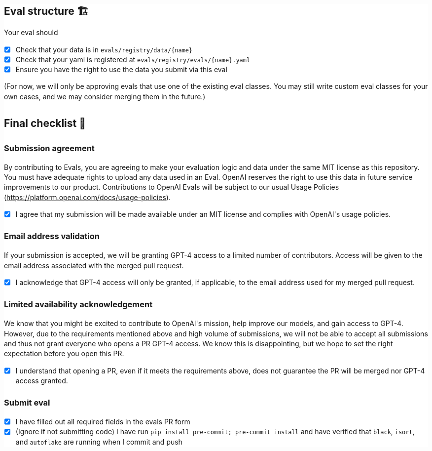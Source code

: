 ## Eval structure 🏗️

Your eval should
- [x] Check that your data is in `evals/registry/data/{name}`
- [x] Check that your yaml is registered at
`evals/registry/evals/{name}.yaml`
- [x] Ensure you have the right to use the data you submit via this eval

(For now, we will only be approving evals that use one of the existing
eval classes. You may still write custom eval classes for your own
cases, and we may consider merging them in the future.)

## Final checklist 👀

### Submission agreement

By contributing to Evals, you are agreeing to make your evaluation logic
and data under the same MIT license as this repository. You must have
adequate rights to upload any data used in an Eval. OpenAI reserves the
right to use this data in future service improvements to our product.
Contributions to OpenAI Evals will be subject to our usual Usage
Policies (https://platform.openai.com/docs/usage-policies).

- [x] I agree that my submission will be made available under an MIT
license and complies with OpenAI's usage policies.

### Email address validation

If your submission is accepted, we will be granting GPT-4 access to a
limited number of contributors. Access will be given to the email
address associated with the merged pull request.

- [x] I acknowledge that GPT-4 access will only be granted, if
applicable, to the email address used for my merged pull request.

### Limited availability acknowledgement

We know that you might be excited to contribute to OpenAI's mission,
help improve our models, and gain access to GPT-4. However, due to the
requirements mentioned above and high volume of submissions, we will not
be able to accept all submissions and thus not grant everyone who opens
a PR GPT-4 access. We know this is disappointing, but we hope to set the
right expectation before you open this PR.

- [x] I understand that opening a PR, even if it meets the requirements
above, does not guarantee the PR will be merged nor GPT-4 access
granted.

### Submit eval

- [x] I have filled out all required fields in the evals PR form
- [x] (Ignore if not submitting code) I have run `pip install
pre-commit; pre-commit install` and have verified that `black`, `isort`,
and `autoflake` are running when I commit and push
